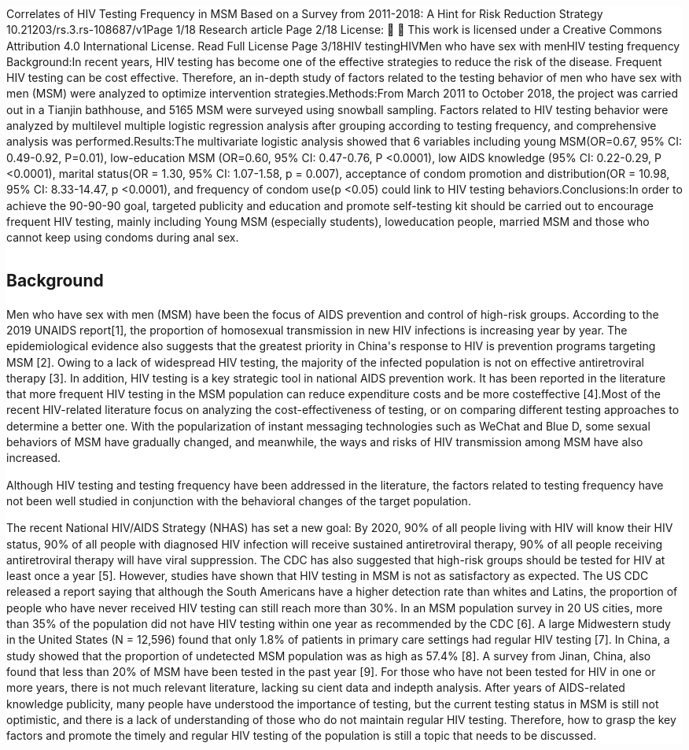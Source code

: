 
Correlates of HIV Testing Frequency in MSM Based on a Survey from 2011-2018: A Hint for Risk Reduction Strategy
10.21203/rs.3.rs-108687/v1Page 1/18 Research article Page 2/18 License:   This work is licensed under a Creative Commons Attribution 4.0 International License. Read Full License Page 3/18HIV testingHIVMen who have sex with menHIV testing frequency
Background:In recent years, HIV testing has become one of the effective strategies to reduce the risk of the disease. Frequent HIV testing can be cost effective. Therefore, an in-depth study of factors related to the testing behavior of men who have sex with men (MSM) were analyzed to optimize intervention strategies.Methods:From March 2011 to October 2018, the project was carried out in a Tianjin bathhouse, and 5165 MSM were surveyed using snowball sampling. Factors related to HIV testing behavior were analyzed by multilevel multiple logistic regression analysis after grouping according to testing frequency, and comprehensive analysis was performed.Results:The multivariate logistic analysis showed that 6 variables including young MSM(OR=0.67, 95% CI: 0.49-0.92, P=0.01), low-education MSM (OR=0.60, 95% CI: 0.47-0.76, P <0.0001), low AIDS knowledge (95% CI: 0.22-0.29, P <0.0001), marital status(OR = 1.30, 95% CI: 1.07-1.58, p = 0.007), acceptance of condom promotion and distribution(OR = 10.98, 95% CI: 8.33-14.47, p <0.0001), and frequency of condom use(p <0.05) could link to HIV testing behaviors.Conclusions:In order to achieve the 90-90-90 goal, targeted publicity and education and promote self-testing kit should be carried out to encourage frequent HIV testing, mainly including Young MSM (especially students), loweducation people, married MSM and those who cannot keep using condoms during anal sex.

## Background

Men who have sex with men (MSM) have been the focus of AIDS prevention and control of high-risk groups. According to the 2019 UNAIDS report[1], the proportion of homosexual transmission in new HIV infections is increasing year by year. The epidemiological evidence also suggests that the greatest priority in China's response to HIV is prevention programs targeting MSM [2]. Owing to a lack of widespread HIV testing, the majority of the infected population is not on effective antiretroviral therapy [3]. In addition, HIV testing is a key strategic tool in national AIDS prevention work. It has been reported in the literature that more frequent HIV testing in the MSM population can reduce expenditure costs and be more costeffective [4].Most of the recent HIV-related literature focus on analyzing the cost-effectiveness of testing, or on comparing different testing approaches to determine a better one. With the popularization of instant messaging technologies such as WeChat and Blue D, some sexual behaviors of MSM have gradually changed, and meanwhile, the ways and risks of HIV transmission among MSM have also increased.

Although HIV testing and testing frequency have been addressed in the literature, the factors related to testing frequency have not been well studied in conjunction with the behavioral changes of the target population.

The recent National HIV/AIDS Strategy (NHAS) has set a new goal: By 2020, 90% of all people living with HIV will know their HIV status, 90% of all people with diagnosed HIV infection will receive sustained antiretroviral therapy, 90% of all people receiving antiretroviral therapy will have viral suppression. The CDC has also suggested that high-risk groups should be tested for HIV at least once a year [5]. However, studies have shown that HIV testing in MSM is not as satisfactory as expected. The US CDC released a report saying that although the South Americans have a higher detection rate than whites and Latins, the proportion of people who have never received HIV testing can still reach more than 30%. In an MSM population survey in 20 US cities, more than 35% of the population did not have HIV testing within one year as recommended by the CDC [6]. A large Midwestern study in the United States (N = 12,596) found that only 1.8% of patients in primary care settings had regular HIV testing [7]. In China, a study showed that the proportion of undetected MSM population was as high as 57.4% [8]. A survey from Jinan, China, also found that less than 20% of MSM have been tested in the past year [9]. For those who have not been tested for HIV in one or more years, there is not much relevant literature, lacking su cient data and indepth analysis. After years of AIDS-related knowledge publicity, many people have understood the importance of testing, but the current testing status in MSM is still not optimistic, and there is a lack of understanding of those who do not maintain regular HIV testing. Therefore, how to grasp the key factors and promote the timely and regular HIV testing of the population is still a topic that needs to be discussed.

